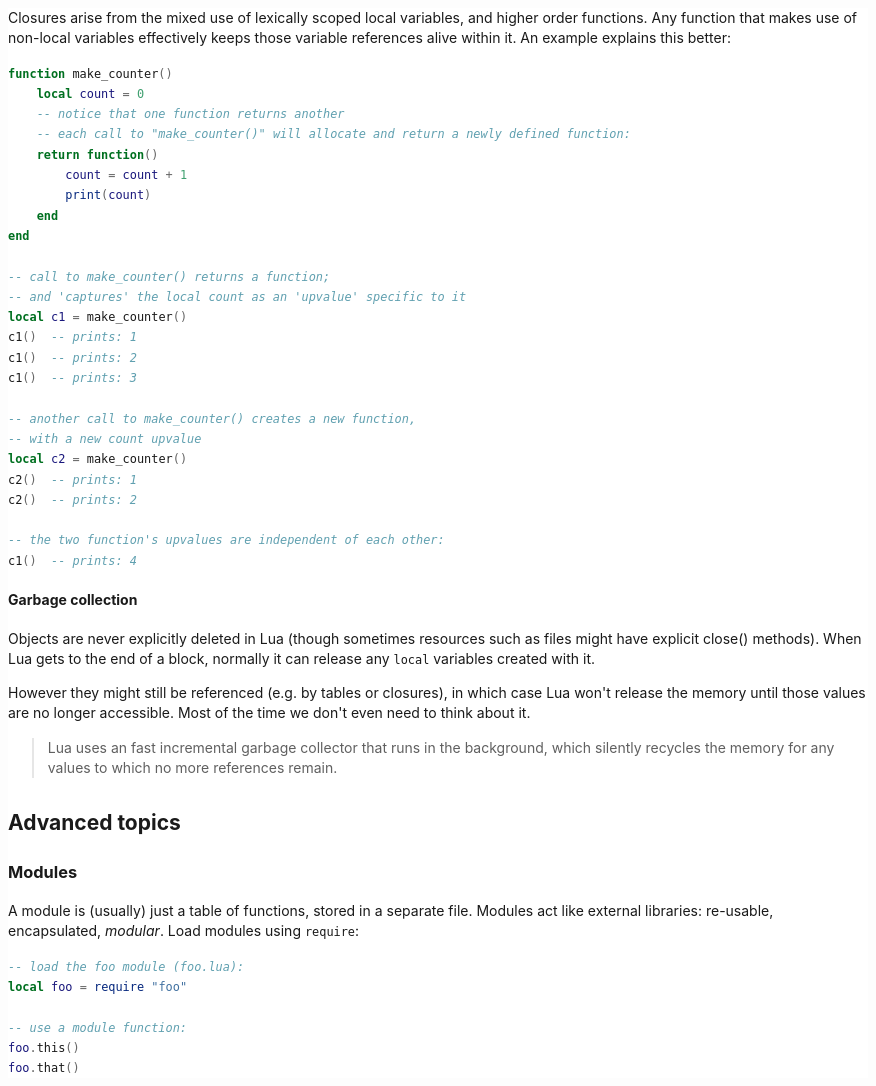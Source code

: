 Closures arise from the mixed use of lexically scoped local variables, and higher order functions. Any function that makes use of non-local variables effectively keeps those variable references alive within it. An example explains this better:

```lua
function make_counter()
	local count = 0
	-- notice that one function returns another
	-- each call to "make_counter()" will allocate and return a newly defined function:
	return function()
		count = count + 1
		print(count)
	end
end

-- call to make_counter() returns a function;
-- and 'captures' the local count as an 'upvalue' specific to it
local c1 = make_counter()
c1()  -- prints: 1
c1()  -- prints: 2
c1()  -- prints: 3

-- another call to make_counter() creates a new function,
-- with a new count upvalue
local c2 = make_counter()
c2()  -- prints: 1
c2()  -- prints: 2

-- the two function's upvalues are independent of each other:
c1()  -- prints: 4
```

#### Garbage collection

Objects are never explicitly deleted in Lua (though sometimes resources such as files might have explicit close() methods). When Lua gets to the end of a block, normally it can release any ```local``` variables created with it. 

However they might still be referenced (e.g. by tables or closures), in which case Lua won't release the memory until those values are no longer accessible. Most of the time we don't even need to think about it.

> Lua uses an fast incremental garbage collector that runs in the background, which silently recycles the memory for any values to which no more references remain. 


## Advanced topics

### Modules

A module is (usually) just a table of functions, stored in a separate file. Modules act like external libraries: re-usable, encapsulated, *modular*. Load modules using ```require```:

```lua
-- load the foo module (foo.lua):
local foo = require "foo"

-- use a module function:
foo.this()
foo.that()
```

